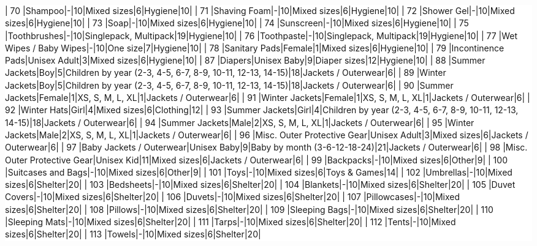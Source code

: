 | 70 |Shampoo|-|10|Mixed sizes|6|Hygiene|10|
| 71 |Shaving Foam|-|10|Mixed sizes|6|Hygiene|10|
| 72 |Shower Gel|-|10|Mixed sizes|6|Hygiene|10|
| 73 |Soap|-|10|Mixed sizes|6|Hygiene|10|
| 74 |Sunscreen|-|10|Mixed sizes|6|Hygiene|10|
| 75 |Toothbrushes|-|10|Singlepack, Multipack|19|Hygiene|10|
| 76 |Toothpaste|-|10|Singlepack, Multipack|19|Hygiene|10|
| 77 |Wet Wipes / Baby Wipes|-|10|One size|7|Hygiene|10|
| 78 |Sanitary Pads|Female|1|Mixed sizes|6|Hygiene|10|
| 79 |Incontinence Pads|Unisex Adult|3|Mixed sizes|6|Hygiene|10|
| 87 |Diapers|Unisex Baby|9|Diaper sizes|12|Hygiene|10|
| 88 |Summer Jackets|Boy|5|Children by year (2-3, 4-5, 6-7, 8-9, 10-11, 12-13, 14-15)|18|Jackets / Outerwear|6|
| 89 |Winter Jackets|Boy|5|Children by year (2-3, 4-5, 6-7, 8-9, 10-11, 12-13, 14-15)|18|Jackets / Outerwear|6|
| 90 |Summer Jackets|Female|1|XS, S, M, L, XL|1|Jackets / Outerwear|6|
| 91 |Winter Jackets|Female|1|XS, S, M, L, XL|1|Jackets / Outerwear|6|
| 92 |Winter Hats|Girl|4|Mixed sizes|6|Clothing|12|
| 93 |Summer Jackets|Girl|4|Children by year (2-3, 4-5, 6-7, 8-9, 10-11, 12-13, 14-15)|18|Jackets / Outerwear|6|
| 94 |Summer Jackets|Male|2|XS, S, M, L, XL|1|Jackets / Outerwear|6|
| 95 |Winter Jackets|Male|2|XS, S, M, L, XL|1|Jackets / Outerwear|6|
| 96 |Misc. Outer Protective Gear|Unisex Adult|3|Mixed sizes|6|Jackets / Outerwear|6|
| 97 |Baby Jackets / Outerwear|Unisex Baby|9|Baby by month (3-6-12-18-24)|21|Jackets / Outerwear|6|
| 98 |Misc. Outer Protective Gear|Unisex Kid|11|Mixed sizes|6|Jackets / Outerwear|6|
| 99 |Backpacks|-|10|Mixed sizes|6|Other|9|
| 100 |Suitcases and Bags|-|10|Mixed sizes|6|Other|9|
| 101 |Toys|-|10|Mixed sizes|6|Toys & Games|14|
| 102 |Umbrellas|-|10|Mixed sizes|6|Shelter|20|
| 103 |Bedsheets|-|10|Mixed sizes|6|Shelter|20|
| 104 |Blankets|-|10|Mixed sizes|6|Shelter|20|
| 105 |Duvet Covers|-|10|Mixed sizes|6|Shelter|20|
| 106 |Duvets|-|10|Mixed sizes|6|Shelter|20|
| 107 |Pillowcases|-|10|Mixed sizes|6|Shelter|20|
| 108 |Pillows|-|10|Mixed sizes|6|Shelter|20|
| 109 |Sleeping Bags|-|10|Mixed sizes|6|Shelter|20|
| 110 |Sleeping Mats|-|10|Mixed sizes|6|Shelter|20|
| 111 |Tarps|-|10|Mixed sizes|6|Shelter|20|
| 112 |Tents|-|10|Mixed sizes|6|Shelter|20|
| 113 |Towels|-|10|Mixed sizes|6|Shelter|20|